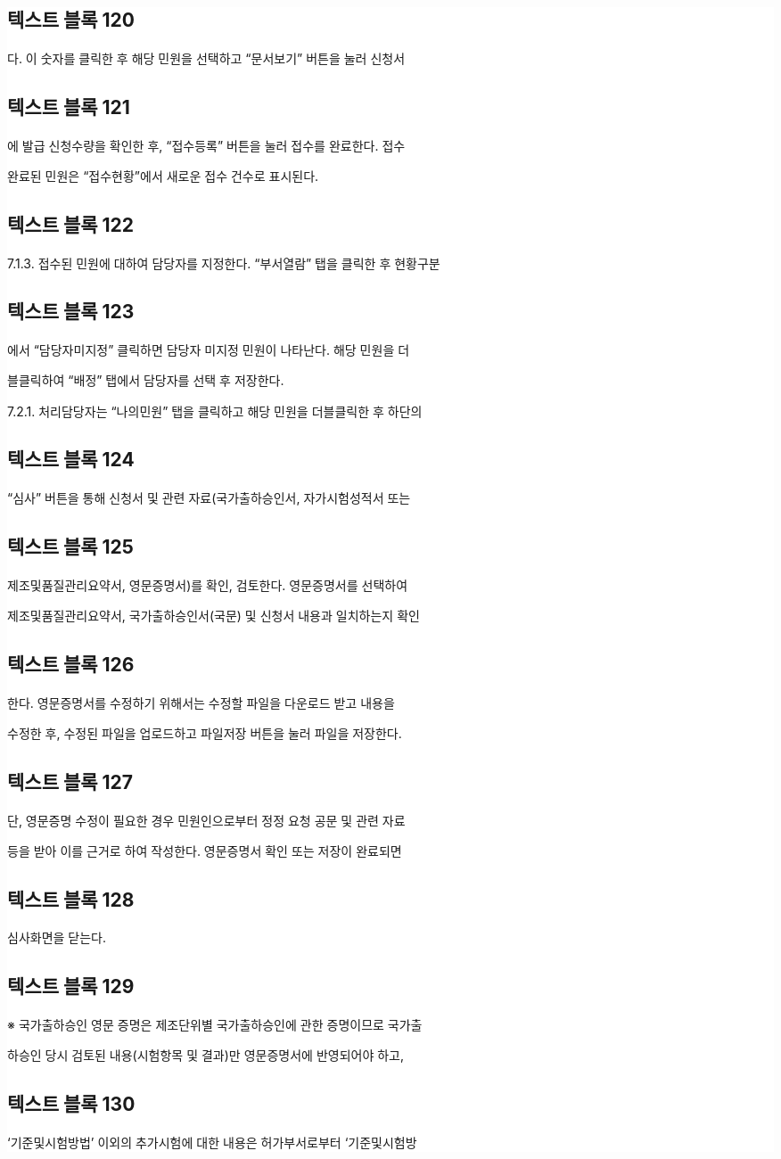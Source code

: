 ## 텍스트 블록 120
다. 이 숫자를 클릭한 후 해당 민원을 선택하고 “문서보기” 버튼을 눌러 신청서

## 텍스트 블록 121
에 발급 신청수량을 확인한 후, “접수등록” 버튼을 눌러 접수를 완료한다. 접수

완료된 민원은 “접수현황”에서 새로운 접수 건수로 표시된다.

## 텍스트 블록 122
7.1.3. 접수된 민원에 대하여 담당자를 지정한다. “부서열람” 탭을 클릭한 후 현황구분

## 텍스트 블록 123
에서 “담당자미지정” 클릭하면 담당자 미지정 민원이 나타난다. 해당 민원을 더

블클릭하여 “배정” 탭에서 담당자를 선택 후 저장한다.

7.2.1. 처리담당자는 “나의민원” 탭을 클릭하고 해당 민원을 더블클릭한 후 하단의

## 텍스트 블록 124
“심사” 버튼을 통해 신청서 및 관련 자료(국가출하승인서, 자가시험성적서 또는

## 텍스트 블록 125
제조및품질관리요약서, 영문증명서)를 확인, 검토한다. 영문증명서를 선택하여

제조및품질관리요약서, 국가출하승인서(국문) 및 신청서 내용과 일치하는지 확인

## 텍스트 블록 126
한다. 영문증명서를 수정하기 위해서는 수정할 파일을 다운로드 받고 내용을

수정한 후, 수정된 파일을 업로드하고 파일저장 버튼을 눌러 파일을 저장한다.

## 텍스트 블록 127
단, 영문증명 수정이 필요한 경우 민원인으로부터 정정 요청 공문 및 관련 자료

등을 받아 이를 근거로 하여 작성한다. 영문증명서 확인 또는 저장이 완료되면

## 텍스트 블록 128
심사화면을 닫는다.

## 텍스트 블록 129
※ 국가출하승인 영문 증명은 제조단위별 국가출하승인에 관한 증명이므로 국가출

하승인 당시 검토된 내용(시험항목 및 결과)만 영문증명서에 반영되어야 하고,

## 텍스트 블록 130
‘기준및시험방법’ 이외의 추가시험에 대한 내용은 허가부서로부터 ‘기준및시험방
